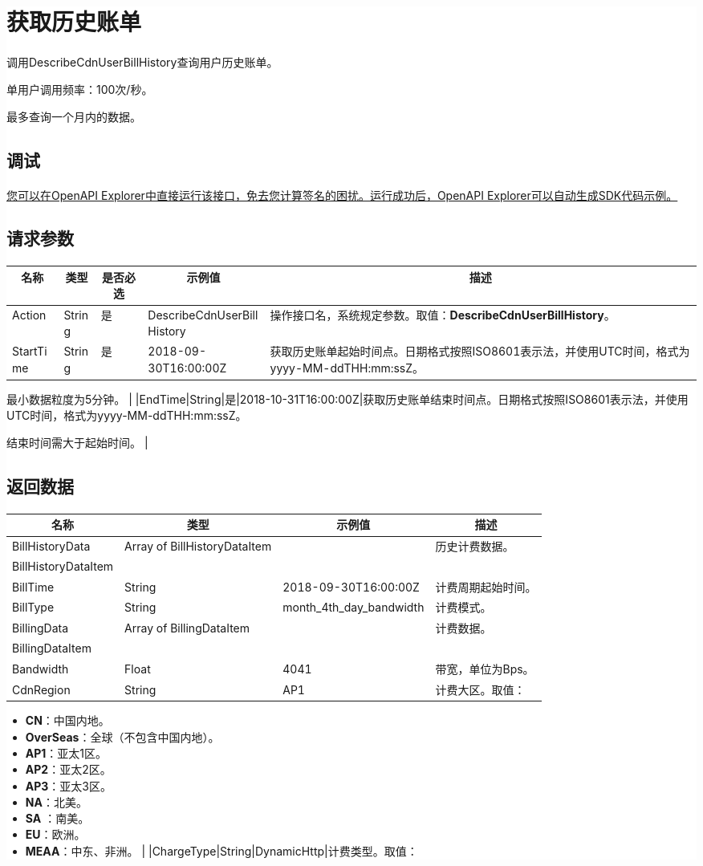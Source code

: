 # 获取历史账单

调用DescribeCdnUserBillHistory查询用户历史账单。

单用户调用频率：100次/秒。

最多查询一个月内的数据。

## 调试

[您可以在OpenAPI Explorer中直接运行该接口，免去您计算签名的困扰。运行成功后，OpenAPI Explorer可以自动生成SDK代码示例。](https://api.aliyun.com/#product=Cdn&api=DescribeCdnUserBillHistory&type=RPC&version=2018-05-10)

## 请求参数

|名称|类型|是否必选|示例值|描述|
|--|--|----|---|--|
|Action|String|是|DescribeCdnUserBillHistory|操作接口名，系统规定参数。取值：**DescribeCdnUserBillHistory**。 |
|StartTime|String|是|2018-09-30T16:00:00Z|获取历史账单起始时间点。日期格式按照ISO8601表示法，并使用UTC时间，格式为yyyy-MM-ddTHH:mm:ssZ。

 最小数据粒度为5分钟。 |
|EndTime|String|是|2018-10-31T16:00:00Z|获取历史账单结束时间点。日期格式按照ISO8601表示法，并使用UTC时间，格式为yyyy-MM-ddTHH:mm:ssZ。

 结束时间需大于起始时间。 |

## 返回数据

|名称|类型|示例值|描述|
|--|--|---|--|
|BillHistoryData|Array of BillHistoryDataItem| |历史计费数据。 |
|BillHistoryDataItem| | | |
|BillTime|String|2018-09-30T16:00:00Z|计费周期起始时间。 |
|BillType|String|month\_4th\_day\_bandwidth|计费模式。 |
|BillingData|Array of BillingDataItem| |计费数据。 |
|BillingDataItem| | | |
|Bandwidth|Float|4041|带宽，单位为Bps。 |
|CdnRegion|String|AP1|计费大区。取值：

 -   **CN**：中国内地。
-   **OverSeas**：全球（不包含中国内地）。
-   **AP1**：亚太1区。
-   **AP2**：亚太2区。
-   **AP3**：亚太3区。
-   **NA**：北美。
-   **SA** ：南美。
-   **EU**：欧洲。
-   **MEAA**：中东、非洲。 |
|ChargeType|String|DynamicHttp|计费类型。取值：
